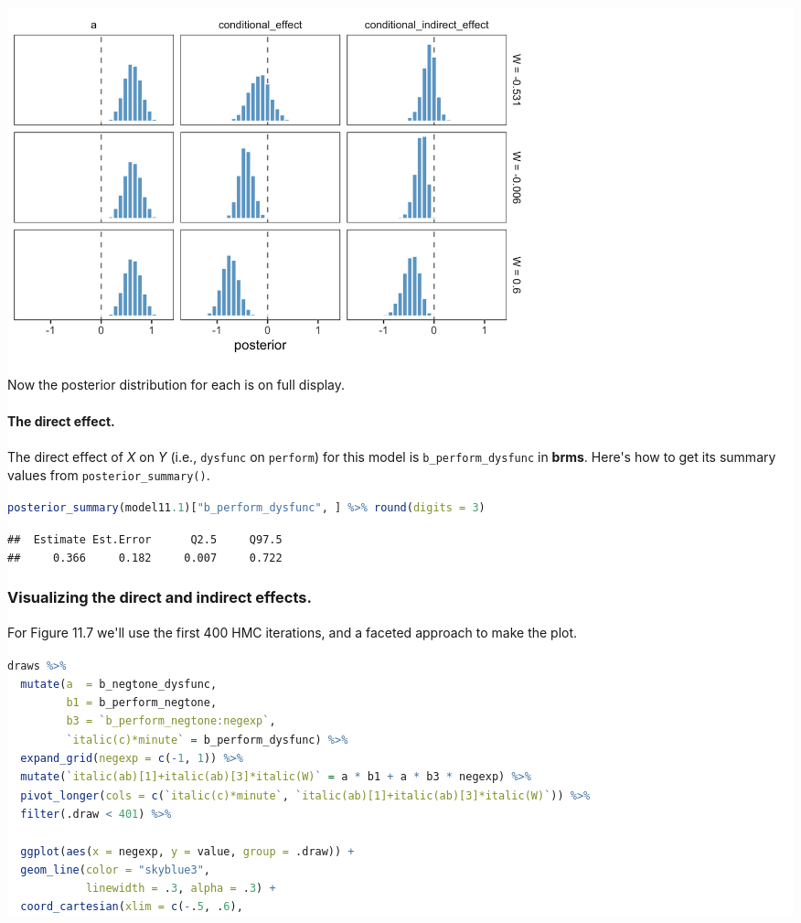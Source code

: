 <img src="11_files/figure-html/unnamed-chunk-11-1.png" width="576" />

Now the posterior distribution for each is on full display.

#### The direct effect.

The direct effect of $X$ on $Y$ (i.e., `dysfunc` on `perform`) for this model is `b_perform_dysfunc` in **brms**. Here's how to get its summary values from `posterior_summary()`.


```r
posterior_summary(model11.1)["b_perform_dysfunc", ] %>% round(digits = 3)
```

```
##  Estimate Est.Error      Q2.5     Q97.5 
##     0.366     0.182     0.007     0.722
```

### Visualizing the direct and indirect effects.

For Figure 11.7 we'll use the first 400 HMC iterations, and a faceted approach to make the plot.


```r
draws %>% 
  mutate(a  = b_negtone_dysfunc,
         b1 = b_perform_negtone,
         b3 = `b_perform_negtone:negexp`,
         `italic(c)*minute` = b_perform_dysfunc) %>% 
  expand_grid(negexp = c(-1, 1)) %>% 
  mutate(`italic(ab)[1]+italic(ab)[3]*italic(W)` = a * b1 + a * b3 * negexp) %>% 
  pivot_longer(cols = c(`italic(c)*minute`, `italic(ab)[1]+italic(ab)[3]*italic(W)`)) %>% 
  filter(.draw < 401) %>% 
  
  ggplot(aes(x = negexp, y = value, group = .draw)) +
  geom_line(color = "skyblue3",
            linewidth = .3, alpha = .3) +
  coord_cartesian(xlim = c(-.5, .6),
```